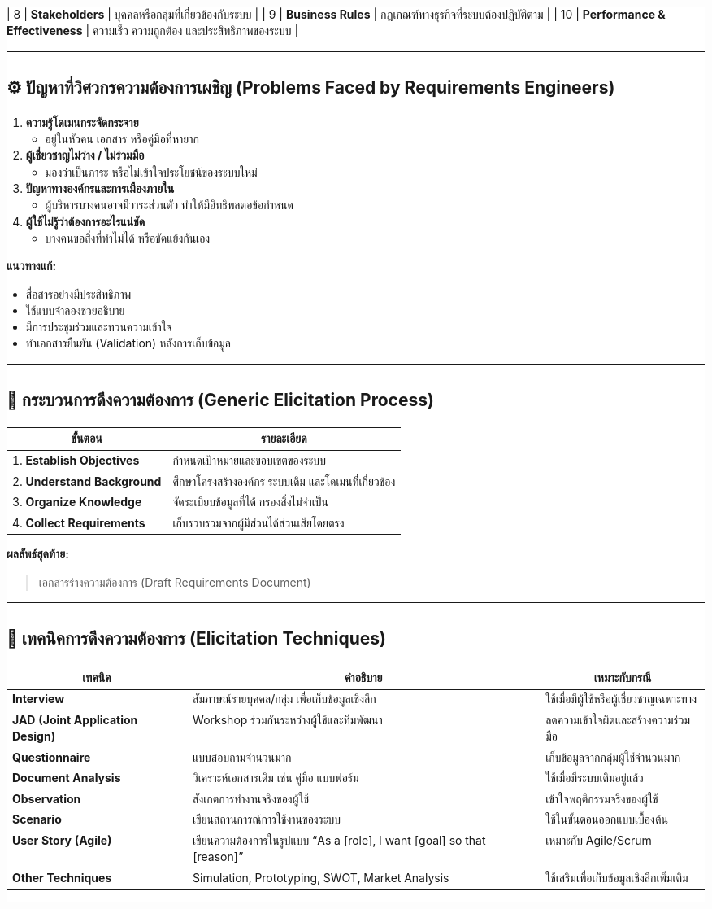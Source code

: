 | 8 | **Stakeholders** | บุคคลหรือกลุ่มที่เกี่ยวข้องกับระบบ |
| 9 | **Business Rules** | กฎเกณฑ์ทางธุรกิจที่ระบบต้องปฏิบัติตาม |
| 10 | **Performance & Effectiveness** | ความเร็ว ความถูกต้อง และประสิทธิภาพของระบบ |

---

## ⚙️ ปัญหาที่วิศวกรความต้องการเผชิญ (Problems Faced by Requirements Engineers)

1. **ความรู้โดเมนกระจัดกระจาย**  
   - อยู่ในหัวคน เอกสาร หรือคู่มือที่หายาก  
2. **ผู้เชี่ยวชาญไม่ว่าง / ไม่ร่วมมือ**  
   - มองว่าเป็นภาระ หรือไม่เข้าใจประโยชน์ของระบบใหม่  
3. **ปัญหาทางองค์กรและการเมืองภายใน**  
   - ผู้บริหารบางคนอาจมีวาระส่วนตัว ทำให้มีอิทธิพลต่อข้อกำหนด  
4. **ผู้ใช้ไม่รู้ว่าต้องการอะไรแน่ชัด**  
   - บางคนขอสิ่งที่ทำไม่ได้ หรือขัดแย้งกันเอง

**แนวทางแก้:**  
- สื่อสารอย่างมีประสิทธิภาพ  
- ใช้แบบจำลองช่วยอธิบาย  
- มีการประชุมร่วมและทวนความเข้าใจ  
- ทำเอกสารยืนยัน (Validation) หลังการเก็บข้อมูล

---

## 🔄 กระบวนการดึงความต้องการ (Generic Elicitation Process)

| ขั้นตอน | รายละเอียด |
|----------|-------------|
| 1. **Establish Objectives** | กำหนดเป้าหมายและขอบเขตของระบบ |
| 2. **Understand Background** | ศึกษาโครงสร้างองค์กร ระบบเดิม และโดเมนที่เกี่ยวข้อง |
| 3. **Organize Knowledge** | จัดระเบียบข้อมูลที่ได้ กรองสิ่งไม่จำเป็น |
| 4. **Collect Requirements** | เก็บรวบรวมจากผู้มีส่วนได้ส่วนเสียโดยตรง |

**ผลลัพธ์สุดท้าย:**  
> เอกสารร่างความต้องการ (Draft Requirements Document)

---

## 🧰 เทคนิคการดึงความต้องการ (Elicitation Techniques)

| เทคนิค | คำอธิบาย | เหมาะกับกรณี |
|---------|-----------|----------------|
| **Interview** | สัมภาษณ์รายบุคคล/กลุ่ม เพื่อเก็บข้อมูลเชิงลึก | ใช้เมื่อมีผู้ใช้หรือผู้เชี่ยวชาญเฉพาะทาง |
| **JAD (Joint Application Design)** | Workshop ร่วมกันระหว่างผู้ใช้และทีมพัฒนา | ลดความเข้าใจผิดและสร้างความร่วมมือ |
| **Questionnaire** | แบบสอบถามจำนวนมาก | เก็บข้อมูลจากกลุ่มผู้ใช้จำนวนมาก |
| **Document Analysis** | วิเคราะห์เอกสารเดิม เช่น คู่มือ แบบฟอร์ม | ใช้เมื่อมีระบบเดิมอยู่แล้ว |
| **Observation** | สังเกตการทำงานจริงของผู้ใช้ | เข้าใจพฤติกรรมจริงของผู้ใช้ |
| **Scenario** | เขียนสถานการณ์การใช้งานของระบบ | ใช้ในขั้นตอนออกแบบเบื้องต้น |
| **User Story (Agile)** | เขียนความต้องการในรูปแบบ “As a [role], I want [goal] so that [reason]” | เหมาะกับ Agile/Scrum |
| **Other Techniques** | Simulation, Prototyping, SWOT, Market Analysis | ใช้เสริมเพื่อเก็บข้อมูลเชิงลึกเพิ่มเติม |

---